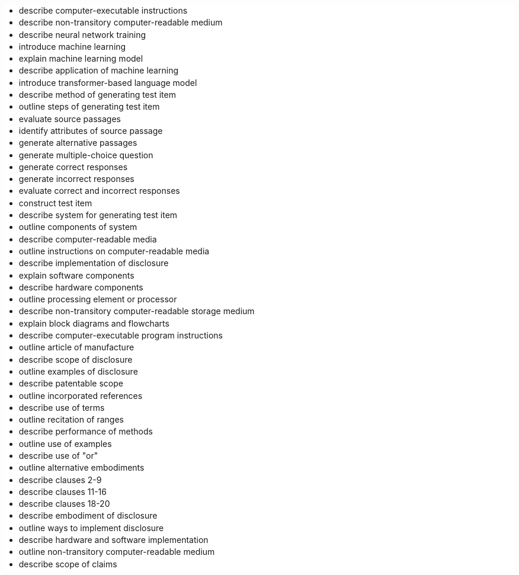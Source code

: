 - describe computer-executable instructions
- describe non-transitory computer-readable medium
- describe neural network training
- introduce machine learning
- explain machine learning model
- describe application of machine learning
- introduce transformer-based language model
- describe method of generating test item
- outline steps of generating test item
- evaluate source passages
- identify attributes of source passage
- generate alternative passages
- generate multiple-choice question
- generate correct responses
- generate incorrect responses
- evaluate correct and incorrect responses
- construct test item
- describe system for generating test item
- outline components of system
- describe computer-readable media
- outline instructions on computer-readable media
- describe implementation of disclosure
- explain software components
- describe hardware components
- outline processing element or processor
- describe non-transitory computer-readable storage medium
- explain block diagrams and flowcharts
- describe computer-executable program instructions
- outline article of manufacture
- describe scope of disclosure
- outline examples of disclosure
- describe patentable scope
- outline incorporated references
- describe use of terms
- outline recitation of ranges
- describe performance of methods
- outline use of examples
- describe use of "or"
- outline alternative embodiments
- describe clauses 2-9
- describe clauses 11-16
- describe clauses 18-20
- describe embodiment of disclosure
- outline ways to implement disclosure
- describe hardware and software implementation
- outline non-transitory computer-readable medium
- describe scope of claims

